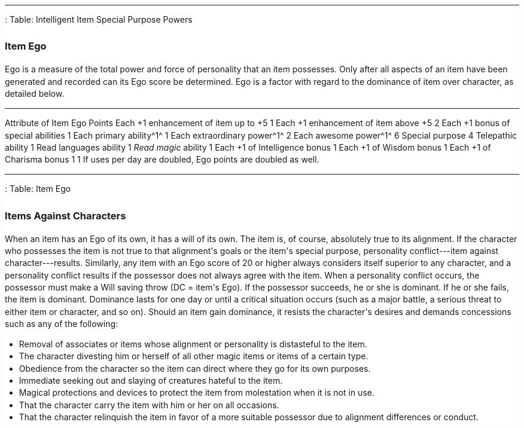   --------------------------------------------------------------------------------------------------------------------------------------------------------------- ---------------------------------------------------------------------------------

  : Table: Intelligent Item Special Purpose Powers

### Item Ego

Ego is a measure of the total power and force of personality that an
item possesses. Only after all aspects of an item have been generated
and recorded can its Ego score be determined. Ego is a factor with
regard to the dominance of item over character, as detailed below.

  ---------------------------------------------------------------- ------------
  Attribute of Item                                                Ego Points
  Each +1 enhancement of item up to +5                             1
  Each +1 enhancement of item above +5                             2
  Each +1 bonus of special abilities                               1
  Each primary ability^1^                                          1
  Each extraordinary power^1^                                      2
  Each awesome power^1^                                            6
  Special purpose                                                  4
  Telepathic ability                                               1
  Read languages ability                                           1
  *Read magic* ability                                             1
  Each +1 of Intelligence bonus                                    1
  Each +1 of Wisdom bonus                                          1
  Each +1 of Charisma bonus                                        1
  1 If uses per day are doubled, Ego points are doubled as well.   
  ---------------------------------------------------------------- ------------

  : Table: Item Ego

### Items Against Characters

When an item has an Ego of its own, it has a will of its own. The item
is, of course, absolutely true to its alignment. If the character who
possesses the item is not true to that alignment's goals or the item's
special purpose, personality conflict---item against
character---results. Similarly, any item with an Ego score of 20 or
higher always considers itself superior to any character, and a
personality conflict results if the possessor does not always agree with
the item. When a personality conflict occurs, the possessor must make a
Will saving throw (DC = item's Ego). If the possessor succeeds, he or
she is dominant. If he or she fails, the item is dominant. Dominance
lasts for one day or until a critical situation occurs (such as a major
battle, a serious threat to either item or character, and so on). Should
an item gain dominance, it resists the character's desires and demands
concessions such as any of the following:

-   Removal of associates or items whose alignment or personality is
    distasteful to the item.
-   The character divesting him or herself of all other magic items or
    items of a certain type.
-   Obedience from the character so the item can direct where they go
    for its own purposes.
-   Immediate seeking out and slaying of creatures hateful to the item.
-   Magical protections and devices to protect the item from molestation
    when it is not in use.
-   That the character carry the item with him or her on all occasions.
-   That the character relinquish the item in favor of a more suitable
    possessor due to alignment differences or conduct.
